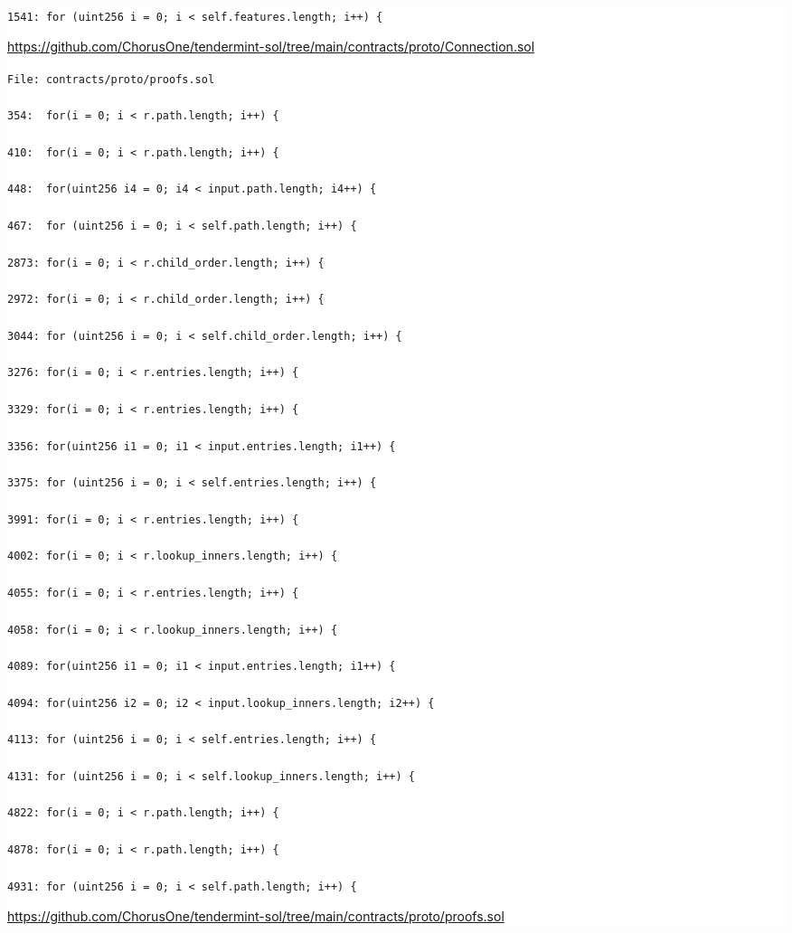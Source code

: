 ```solidity
1541: for (uint256 i = 0; i < self.features.length; i++) {
```
https://github.com/ChorusOne/tendermint-sol/tree/main/contracts/proto/Connection.sol

```solidity
File: contracts/proto/proofs.sol

354:  for(i = 0; i < r.path.length; i++) {

410:  for(i = 0; i < r.path.length; i++) {

448:  for(uint256 i4 = 0; i4 < input.path.length; i4++) {

467:  for (uint256 i = 0; i < self.path.length; i++) {

2873: for(i = 0; i < r.child_order.length; i++) {

2972: for(i = 0; i < r.child_order.length; i++) {

3044: for (uint256 i = 0; i < self.child_order.length; i++) {

3276: for(i = 0; i < r.entries.length; i++) {

3329: for(i = 0; i < r.entries.length; i++) {

3356: for(uint256 i1 = 0; i1 < input.entries.length; i1++) {

3375: for (uint256 i = 0; i < self.entries.length; i++) {

3991: for(i = 0; i < r.entries.length; i++) {

4002: for(i = 0; i < r.lookup_inners.length; i++) {

4055: for(i = 0; i < r.entries.length; i++) {

4058: for(i = 0; i < r.lookup_inners.length; i++) {

4089: for(uint256 i1 = 0; i1 < input.entries.length; i1++) {

4094: for(uint256 i2 = 0; i2 < input.lookup_inners.length; i2++) {

4113: for (uint256 i = 0; i < self.entries.length; i++) {

4131: for (uint256 i = 0; i < self.lookup_inners.length; i++) {

4822: for(i = 0; i < r.path.length; i++) {

4878: for(i = 0; i < r.path.length; i++) {

4931: for (uint256 i = 0; i < self.path.length; i++) {
```
https://github.com/ChorusOne/tendermint-sol/tree/main/contracts/proto/proofs.sol
